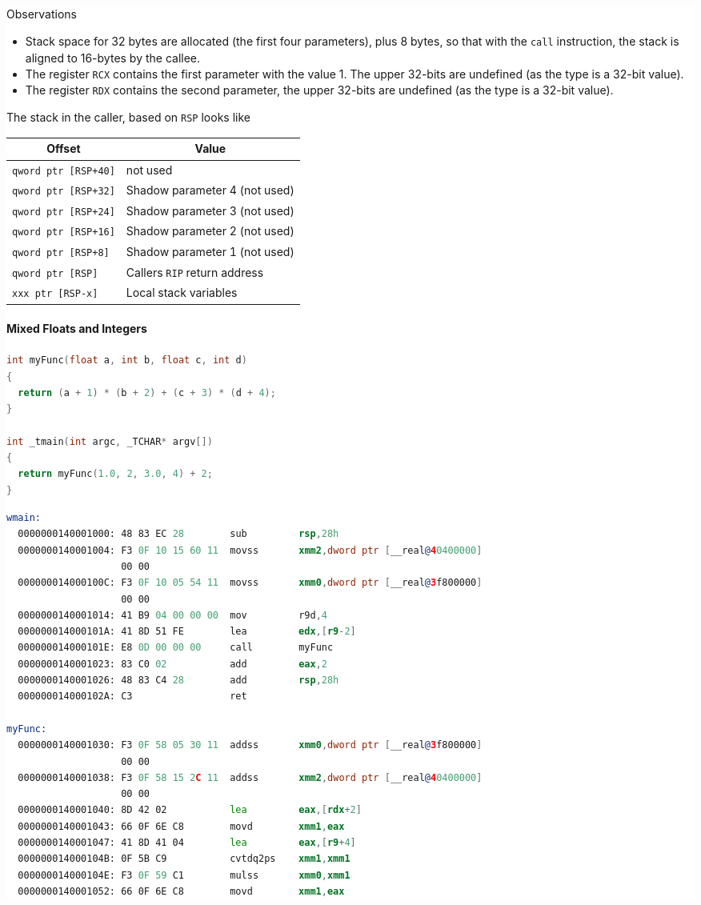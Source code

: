 
Observations

* Stack space for 32 bytes are allocated (the first four parameters), plus 8
  bytes, so that with the `call` instruction, the stack is aligned to 16-bytes
  by the callee.
* The register `RCX` contains the first parameter with the value 1. The upper
  32-bits are undefined (as the type is a 32-bit value).
* The register `RDX` contains the second parameter, the upper 32-bits are
  undefined (as the type is a 32-bit value).

The stack in the caller, based on `RSP` looks like

| Offset               | Value                         |
| -------------------- | ----------------------------- |
| `qword ptr [RSP+40]` | not used                      |
| `qword ptr [RSP+32]` | Shadow parameter 4 (not used) |
| `qword ptr [RSP+24]` | Shadow parameter 3 (not used) |
| `qword ptr [RSP+16]` | Shadow parameter 2 (not used) |
| `qword ptr [RSP+8]`  | Shadow parameter 1 (not used) |
| `qword ptr [RSP]`    | Callers `RIP` return address  |
| `xxx ptr [RSP-x]`    | Local stack variables         |

#### Mixed Floats and Integers

```c
int myFunc(float a, int b, float c, int d)
{
  return (a + 1) * (b + 2) + (c + 3) * (d + 4);
}

int _tmain(int argc, _TCHAR* argv[])
{
  return myFunc(1.0, 2, 3.0, 4) + 2;
}
```

```asm
wmain:
  0000000140001000: 48 83 EC 28        sub         rsp,28h
  0000000140001004: F3 0F 10 15 60 11  movss       xmm2,dword ptr [__real@40400000]
                    00 00
  000000014000100C: F3 0F 10 05 54 11  movss       xmm0,dword ptr [__real@3f800000]
                    00 00
  0000000140001014: 41 B9 04 00 00 00  mov         r9d,4
  000000014000101A: 41 8D 51 FE        lea         edx,[r9-2]
  000000014000101E: E8 0D 00 00 00     call        myFunc
  0000000140001023: 83 C0 02           add         eax,2
  0000000140001026: 48 83 C4 28        add         rsp,28h
  000000014000102A: C3                 ret

myFunc:
  0000000140001030: F3 0F 58 05 30 11  addss       xmm0,dword ptr [__real@3f800000]
                    00 00
  0000000140001038: F3 0F 58 15 2C 11  addss       xmm2,dword ptr [__real@40400000]
                    00 00
  0000000140001040: 8D 42 02           lea         eax,[rdx+2]
  0000000140001043: 66 0F 6E C8        movd        xmm1,eax
  0000000140001047: 41 8D 41 04        lea         eax,[r9+4]
  000000014000104B: 0F 5B C9           cvtdq2ps    xmm1,xmm1
  000000014000104E: F3 0F 59 C1        mulss       xmm0,xmm1
  0000000140001052: 66 0F 6E C8        movd        xmm1,eax
```